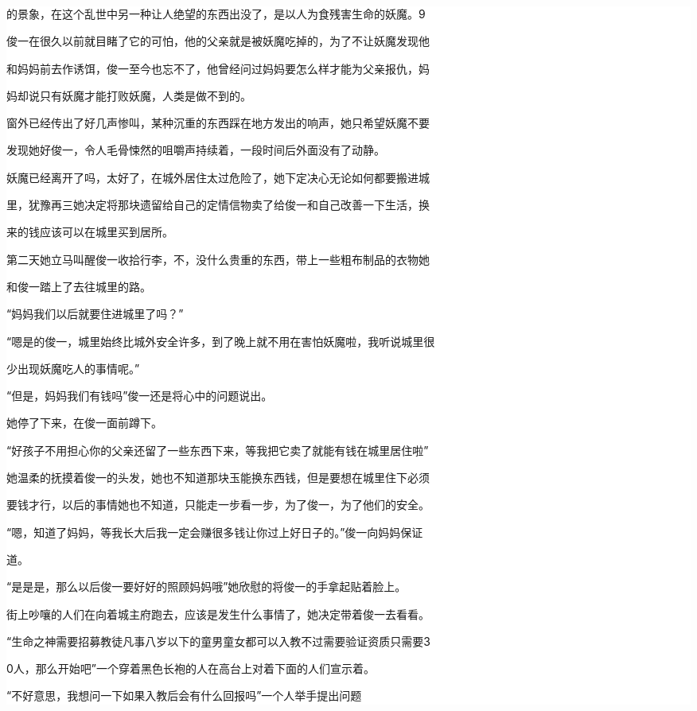 的景象，在这个乱世中另一种让人绝望的东西出没了，是以人为食残害生命的妖魔。9



俊一在很久以前就目睹了它的可怕，他的父亲就是被妖魔吃掉的，为了不让妖魔发现他

和妈妈前去作诱饵，俊一至今也忘不了，他曾经问过妈妈要怎么样才能为父亲报仇，妈

妈却说只有妖魔才能打败妖魔，人类是做不到的。

窗外已经传出了好几声惨叫，某种沉重的东西踩在地方发出的响声，她只希望妖魔不要

发现她好俊一，令人毛骨悚然的咀嚼声持续着，一段时间后外面没有了动静。

妖魔已经离开了吗，太好了，在城外居住太过危险了，她下定决心无论如何都要搬进城

里，犹豫再三她决定将那块遗留给自己的定情信物卖了给俊一和自己改善一下生活，换

来的钱应该可以在城里买到居所。



第二天她立马叫醒俊一收拾行李，不，没什么贵重的东西，带上一些粗布制品的衣物她

和俊一踏上了去往城里的路。

“妈妈我们以后就要住进城里了吗？”



“嗯是的俊一，城里始终比城外安全许多，到了晚上就不用在害怕妖魔啦，我听说城里很

少出现妖魔吃人的事情呢。”

“但是，妈妈我们有钱吗”俊一还是将心中的问题说出。



她停了下来，在俊一面前蹲下。



“好孩子不用担心你的父亲还留了一些东西下来，等我把它卖了就能有钱在城里居住啦”

她温柔的抚摸着俊一的头发，她也不知道那块玉能换东西钱，但是要想在城里住下必须

要钱才行，以后的事情她也不知道，只能走一步看一步，为了俊一，为了他们的安全。



“嗯，知道了妈妈，等我长大后我一定会赚很多钱让你过上好日子的。”俊一向妈妈保证

道。



“是是是，那么以后俊一要好好的照顾妈妈哦”她欣慰的将俊一的手拿起贴着脸上。



街上吵嚷的人们在向着城主府跑去，应该是发生什么事情了，她决定带着俊一去看看。



“生命之神需要招募教徒凡事八岁以下的童男童女都可以入教不过需要验证资质只需要3

0人，那么开始吧”一个穿着黑色长袍的人在高台上对着下面的人们宣示着。



“不好意思，我想问一下如果入教后会有什么回报吗”一个人举手提出问题
